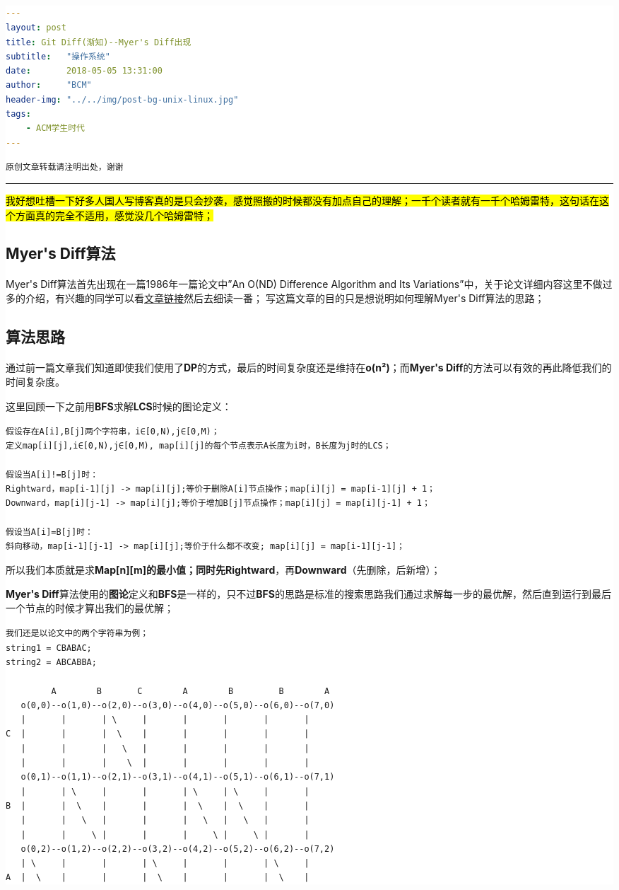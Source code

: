 ```yaml
---
layout: post
title: Git Diff(渐知)--Myer's Diff出现
subtitle:   "操作系统"
date:       2018-05-05 13:31:00
author:     "BCM"
header-img: "../../img/post-bg-unix-linux.jpg"
tags:
    - ACM学生时代
---
```


`原创文章转载请注明出处，谢谢`

---

<mark>我好想吐槽一下好多人国人写博客真的是只会抄袭，感觉照搬的时候都没有加点自己的理解；一千个读者就有一千个哈姆雷特，这句话在这个方面真的完全不适用，感觉没几个哈姆雷特；<mark>

## Myer's Diff算法
Myer's Diff算法首先出现在一篇1986年一篇论文中”An O(ND) Difference Algorithm and Its Variations”中，关于论文详细内容这里不做过多的介绍，有兴趣的同学可以看[文章链接](http://xmailserver.org/diff2.pdf)然后去细读一番；
写这篇文章的目的只是想说明如何理解Myer's Diff算法的思路；


## 算法思路
通过前一篇文章我们知道即使我们使用了**DP**的方式，最后的时间复杂度还是维持在**o(n²)**；而**Myer's Diff**的方法可以有效的再此降低我们的时间复杂度。

这里回顾一下之前用**BFS**求解**LCS**时候的图论定义：

```
假设存在A[i],B[j]两个字符串，i∈[0,N),j∈[0,M)；
定义map[i][j],i∈[0,N),j∈[0,M), map[i][j]的每个节点表示A长度为i时，B长度为j时的LCS；

假设当A[i]!=B[j]时： 
Rightward，map[i-1][j] -> map[i][j];等价于删除A[i]节点操作；map[i][j] = map[i-1][j] + 1；
Downward，map[i][j-1] -> map[i][j];等价于增加B[j]节点操作；map[i][j] = map[i][j-1] + 1；

假设当A[i]=B[j]时：
斜向移动，map[i-1][j-1] -> map[i][j];等价于什么都不改变; map[i][j] = map[i-1][j-1]；

```
所以我们本质就是求**Map[n][m]**的最小值；同时先**Rightward**，再**Downward**（先删除，后新增）；

**Myer's Diff**算法使用的**图论**定义和**BFS**是一样的，只不过**BFS**的思路是标准的搜索思路我们通过求解每一步的最优解，然后直到运行到最后一个节点的时候才算出我们的最优解；


```
我们还是以论文中的两个字符串为例；
string1 = CBABAC;
string2 = ABCABBA;

         A        B       C        A        B         B        A
   o(0,0)--o(1,0)--o(2,0)--o(3,0)--o(4,0)--o(5,0)--o(6,0)--o(7,0)
   |       |       | \     |       |       |       |       |
C  |       |       |  \    |       |       |       |       |
   |       |       |   \   |       |       |       |       |
   |       |       |    \  |       |       |       |       |
   o(0,1)--o(1,1)--o(2,1)--o(3,1)--o(4,1)--o(5,1)--o(6,1)--o(7,1)
   |       | \     |       |       | \     | \     |       |
B  |       |  \    |       |       |  \    |  \    |       |
   |       |   \   |       |       |   \   |   \   |       |
   |       |     \ |       |       |     \ |     \ |       |
   o(0,2)--o(1,2)--o(2,2)--o(3,2)--o(4,2)--o(5,2)--o(6,2)--o(7,2)
   | \     |       |       | \     |       |       | \     |
A  |  \    |       |       |  \    |       |       |  \    |
```